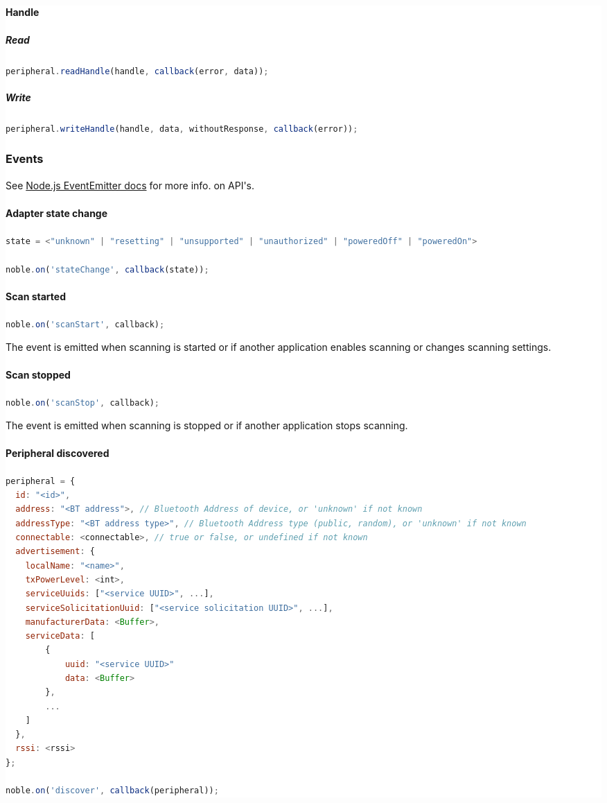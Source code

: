 #### Handle

##### Read

```javascript
peripheral.readHandle(handle, callback(error, data));
```

##### Write

```javascript
peripheral.writeHandle(handle, data, withoutResponse, callback(error));
```

### Events

See [Node.js EventEmitter docs](https://nodejs.org/api/events.html) for more info. on API's.

#### Adapter state change

```javascript
state = <"unknown" | "resetting" | "unsupported" | "unauthorized" | "poweredOff" | "poweredOn">

noble.on('stateChange', callback(state));
```

#### Scan started

```javascript
noble.on('scanStart', callback);
```

The event is emitted when scanning is started or if another application enables scanning or changes scanning settings.

#### Scan stopped

```javascript
noble.on('scanStop', callback);
```

The event is emitted when scanning is stopped or if another application stops scanning.

#### Peripheral discovered

```javascript
peripheral = {
  id: "<id>",
  address: "<BT address">, // Bluetooth Address of device, or 'unknown' if not known
  addressType: "<BT address type>", // Bluetooth Address type (public, random), or 'unknown' if not known
  connectable: <connectable>, // true or false, or undefined if not known
  advertisement: {
    localName: "<name>",
    txPowerLevel: <int>,
    serviceUuids: ["<service UUID>", ...],
    serviceSolicitationUuid: ["<service solicitation UUID>", ...],
    manufacturerData: <Buffer>,
    serviceData: [
        {
            uuid: "<service UUID>"
            data: <Buffer>
        },
        ...
    ]
  },
  rssi: <rssi>
};

noble.on('discover', callback(peripheral));
```